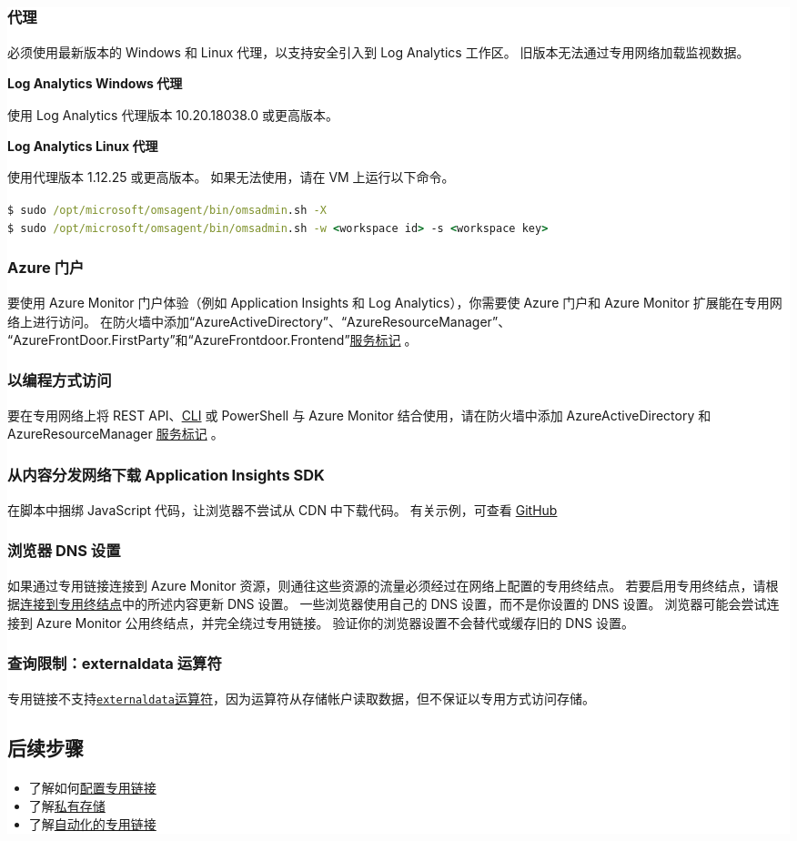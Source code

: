 
### <a name="agents"></a>代理
必须使用最新版本的 Windows 和 Linux 代理，以支持安全引入到 Log Analytics 工作区。 旧版本无法通过专用网络加载监视数据。

**Log Analytics Windows 代理**

使用 Log Analytics 代理版本 10.20.18038.0 或更高版本。

**Log Analytics Linux 代理**

使用代理版本 1.12.25 或更高版本。 如果无法使用，请在 VM 上运行以下命令。

```cmd
$ sudo /opt/microsoft/omsagent/bin/omsadmin.sh -X
$ sudo /opt/microsoft/omsagent/bin/omsadmin.sh -w <workspace id> -s <workspace key>
```
### <a name="azure-portal"></a>Azure 门户
要使用 Azure Monitor 门户体验（例如 Application Insights 和 Log Analytics），你需要使 Azure 门户和 Azure Monitor 扩展能在专用网络上进行访问。 在防火墙中添加“AzureActiveDirectory”、“AzureResourceManager”、
“AzureFrontDoor.FirstParty”和“AzureFrontdoor.Frontend”[服务标记](../../firewall/service-tags.md)   。

### <a name="programmatic-access"></a>以编程方式访问
要在专用网络上将 REST API、[CLI](/cli/azure/monitor) 或 PowerShell 与 Azure Monitor 结合使用，请在防火墙中添加 AzureActiveDirectory 和 AzureResourceManager [服务标记](../../virtual-network/service-tags-overview.md) 。

### <a name="application-insights-sdk-downloads-from-a-content-delivery-network"></a>从内容分发网络下载 Application Insights SDK
在脚本中捆绑 JavaScript 代码，让浏览器不尝试从 CDN 中下载代码。 有关示例，可查看 [GitHub](https://github.com/microsoft/ApplicationInsights-JS#npm-setup-ignore-if-using-snippet-setup)

### <a name="browser-dns-settings"></a>浏览器 DNS 设置
如果通过专用链接连接到 Azure Monitor 资源，则通往这些资源的流量必须经过在网络上配置的专用终结点。 若要启用专用终结点，请根据[连接到专用终结点](./private-link-configure.md#connect-to-a-private-endpoint)中的所述内容更新 DNS 设置。 一些浏览器使用自己的 DNS 设置，而不是你设置的 DNS 设置。 浏览器可能会尝试连接到 Azure Monitor 公用终结点，并完全绕过专用链接。 验证你的浏览器设置不会替代或缓存旧的 DNS 设置。 

### <a name="querying-limitation-externaldata-operator"></a>查询限制：externaldata 运算符
专用链接不支持[`externaldata`运算符](/azure/data-explorer/kusto/query/externaldata-operator?pivots=azuremonitor)，因为运算符从存储帐户读取数据，但不保证以专用方式访问存储。

## <a name="next-steps"></a>后续步骤
- 了解如何[配置专用链接](private-link-configure.md)
- 了解[私有存储](private-storage.md)
- 了解[自动化的专用链接](../../automation/how-to/private-link-security.md)